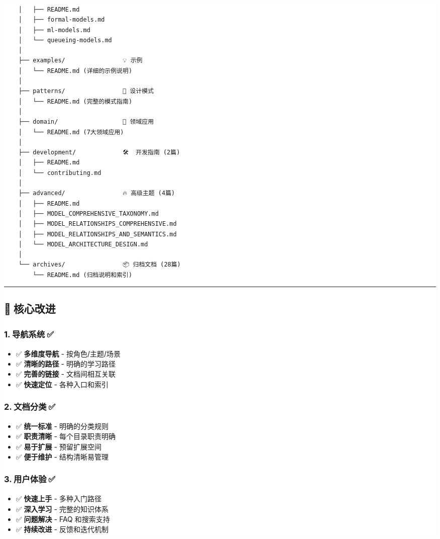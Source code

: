 ```text
    │   ├── README.md
    │   ├── formal-models.md
    │   ├── ml-models.md
    │   └── queueing-models.md
    │
    ├── examples/                💡 示例
    │   └── README.md (详细的示例说明)
    │
    ├── patterns/                🎨 设计模式
    │   └── README.md (完整的模式指南)
    │
    ├── domain/                  🏢 领域应用
    │   └── README.md (7大领域应用)
    │
    ├── development/             🛠️  开发指南 (2篇)
    │   ├── README.md
    │   └── contributing.md
    │
    ├── advanced/                🔥 高级主题 (4篇)
    │   ├── README.md
    │   ├── MODEL_COMPREHENSIVE_TAXONOMY.md
    │   ├── MODEL_RELATIONSHIPS_COMPREHENSIVE.md
    │   ├── MODEL_RELATIONSHIPS_AND_SEMANTICS.md
    │   └── MODEL_ARCHITECTURE_DESIGN.md
    │
    └── archives/                📦 归档文档 (28篇)
        └── README.md (归档说明和索引)
```

---

## 🎯 核心改进

### 1. 导航系统 ✅

- ✅ **多维度导航** - 按角色/主题/场景
- ✅ **清晰的路径** - 明确的学习路径
- ✅ **完善的链接** - 文档间相互关联
- ✅ **快速定位** - 各种入口和索引

### 2. 文档分类 ✅

- ✅ **统一标准** - 明确的分类规则
- ✅ **职责清晰** - 每个目录职责明确
- ✅ **易于扩展** - 预留扩展空间
- ✅ **便于维护** - 结构清晰易管理

### 3. 用户体验 ✅

- ✅ **快速上手** - 多种入门路径
- ✅ **深入学习** - 完整的知识体系
- ✅ **问题解决** - FAQ 和搜索支持
- ✅ **持续改进** - 反馈和迭代机制
